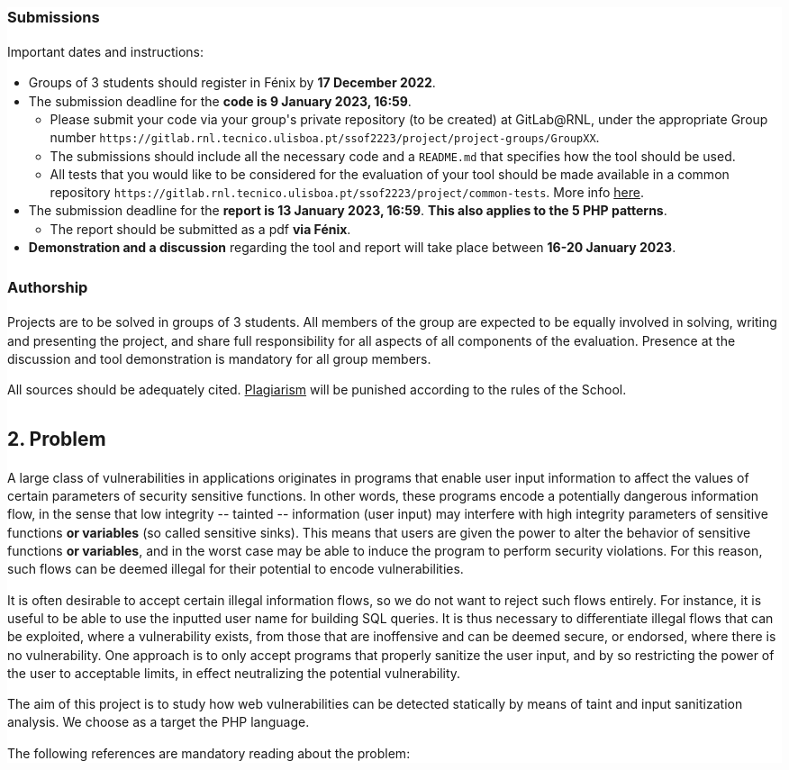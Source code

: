 ### Submissions

Important dates and instructions:

- Groups of 3 students should register in Fénix by **17 December 2022**.
- The submission deadline for the **code is 9 January 2023, 16:59**.
  - Please submit your code via your group's private repository (to be created) at GitLab@RNL, under the appropriate Group number `https://gitlab.rnl.tecnico.ulisboa.pt/ssof2223/project/project-groups/GroupXX`.
  - The submissions should include all the necessary code and a `README.md` that specifies how the tool should be used.
  - All tests that you would like to be considered for the evaluation of your tool should be made available in a common repository `https://gitlab.rnl.tecnico.ulisboa.pt/ssof2223/project/common-tests`. More info [here](https://gitlab.rnl.tecnico.ulisboa.pt/ssof2223/project/common-tests).
- The submission deadline for the **report is 13 January 2023, 16:59**. **This also applies to the 5 PHP patterns**.
  - The report should be submitted as a pdf **via Fénix**.
- **Demonstration and a discussion** regarding the tool and report will take place between **16-20 January 2023**.

### Authorship

Projects are to be solved in groups of 3 students. All members of the group are expected to be equally involved in solving, writing and presenting the project, and share full responsibility for all aspects of all components of the evaluation. Presence at the discussion and tool demonstration is mandatory for all group members.

All sources should be adequately cited. [Plagiarism](https://en.wikipedia.org/wiki/Plagiarism) will be punished according to the rules of the School.

## 2\. Problem

A large class of vulnerabilities in applications originates in programs that enable user input information to affect the values of certain parameters of security sensitive functions. In other words, these programs encode a potentially dangerous information flow, in the sense that low integrity -- tainted -- information (user input) may interfere with high integrity parameters of sensitive functions **or variables** (so called sensitive sinks). This means that users are given the power to alter the behavior of sensitive functions **or variables**, and in the worst case may be able to induce the program to perform security violations. For this reason, such flows can be deemed illegal for their potential to encode vulnerabilities.

It is often desirable to accept certain illegal information flows, so we do not want to reject such flows entirely. For instance, it is useful to be able to use the inputted user name for building SQL queries. It is thus necessary to differentiate illegal flows that can be exploited, where a vulnerability exists, from those that are inoffensive and can be deemed secure, or endorsed, where there is no vulnerability. One approach is to only accept programs that properly sanitize the user input, and by so restricting the power of the user to acceptable limits, in effect neutralizing the potential vulnerability.

The aim of this project is to study how web vulnerabilities can be detected statically by means of taint and input sanitization analysis. We choose as a target the PHP language.

The following references are mandatory reading about the problem:

